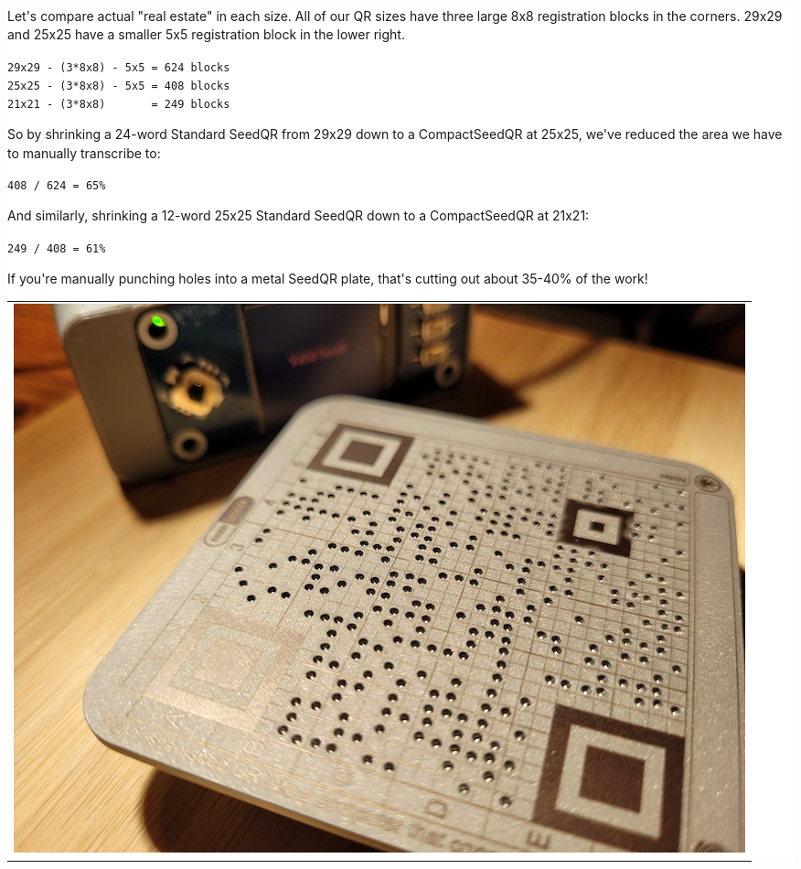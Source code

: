 Let's compare actual "real estate" in each size. All of our QR sizes have three large 8x8 registration blocks in the corners. 29x29 and 25x25 have a smaller 5x5 registration block in the lower right.

```
29x29 - (3*8x8) - 5x5 = 624 blocks
25x25 - (3*8x8) - 5x5 = 408 blocks
21x21 - (3*8x8)       = 249 blocks
```

So by shrinking a 24-word Standard SeedQR from 29x29 down to a CompactSeedQR at 25x25, we've reduced the area we have to manually transcribe to:

```
408 / 624 = 65%
```

And similarly, shrinking a 12-word 25x25 Standard SeedQR down to a CompactSeedQR at 21x21:

```
249 / 408 = 61%
```

If you're manually punching holes into a metal SeedQR plate, that's cutting out about 35-40% of the work!

<table align="center">
    <tr><td><img src="img/seedqr_plate.jpg"></td></tr>
</table>
